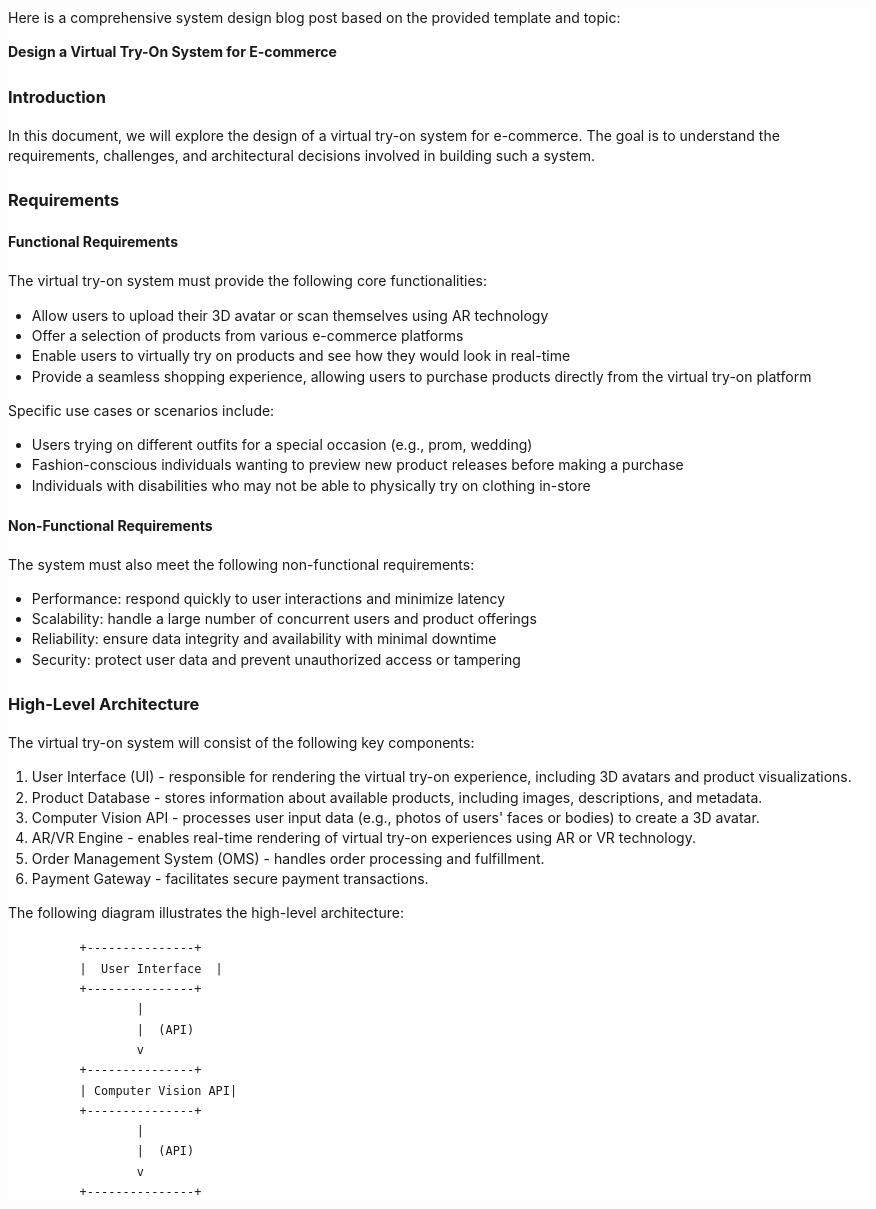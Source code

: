 Here is a comprehensive system design blog post based on the provided template and topic:

**Design a Virtual Try-On System for E-commerce**

### Introduction

In this document, we will explore the design of a virtual try-on system for e-commerce. The goal is to understand the requirements, challenges, and architectural decisions involved in building such a system.

### Requirements

#### Functional Requirements

The virtual try-on system must provide the following core functionalities:

* Allow users to upload their 3D avatar or scan themselves using AR technology
* Offer a selection of products from various e-commerce platforms
* Enable users to virtually try on products and see how they would look in real-time
* Provide a seamless shopping experience, allowing users to purchase products directly from the virtual try-on platform

Specific use cases or scenarios include:

* Users trying on different outfits for a special occasion (e.g., prom, wedding)
* Fashion-conscious individuals wanting to preview new product releases before making a purchase
* Individuals with disabilities who may not be able to physically try on clothing in-store

#### Non-Functional Requirements

The system must also meet the following non-functional requirements:

* Performance: respond quickly to user interactions and minimize latency
* Scalability: handle a large number of concurrent users and product offerings
* Reliability: ensure data integrity and availability with minimal downtime
* Security: protect user data and prevent unauthorized access or tampering

### High-Level Architecture

The virtual try-on system will consist of the following key components:

1. User Interface (UI) - responsible for rendering the virtual try-on experience, including 3D avatars and product visualizations.
2. Product Database - stores information about available products, including images, descriptions, and metadata.
3. Computer Vision API - processes user input data (e.g., photos of users' faces or bodies) to create a 3D avatar.
4. AR/VR Engine - enables real-time rendering of virtual try-on experiences using AR or VR technology.
5. Order Management System (OMS) - handles order processing and fulfillment.
6. Payment Gateway - facilitates secure payment transactions.

The following diagram illustrates the high-level architecture:

```
          +---------------+
          |  User Interface  |
          +---------------+
                  |
                  |  (API)
                  v
          +---------------+
          | Computer Vision API|
          +---------------+
                  |
                  |  (API)
                  v
          +---------------+
```